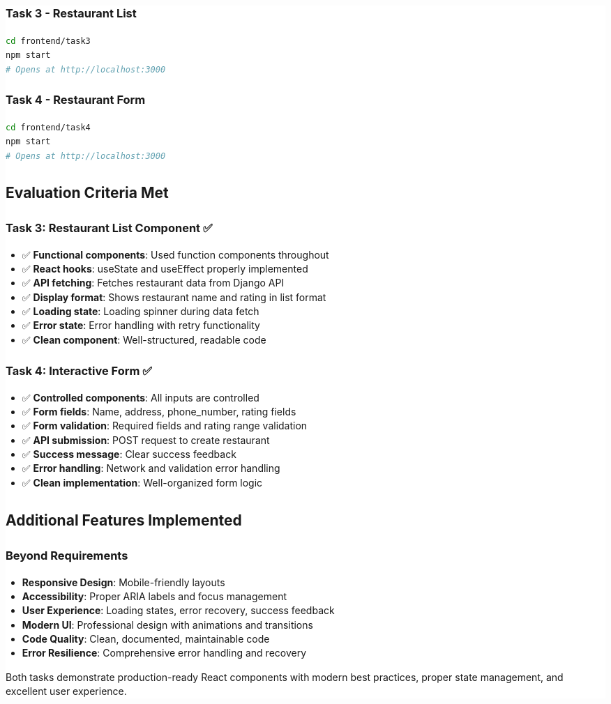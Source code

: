 ### Task 3 - Restaurant List
```bash
cd frontend/task3
npm start
# Opens at http://localhost:3000
```

### Task 4 - Restaurant Form
```bash
cd frontend/task4
npm start
# Opens at http://localhost:3000
```

## Evaluation Criteria Met

### Task 3: Restaurant List Component ✅
- ✅ **Functional components**: Used function components throughout
- ✅ **React hooks**: useState and useEffect properly implemented
- ✅ **API fetching**: Fetches restaurant data from Django API
- ✅ **Display format**: Shows restaurant name and rating in list format
- ✅ **Loading state**: Loading spinner during data fetch
- ✅ **Error state**: Error handling with retry functionality
- ✅ **Clean component**: Well-structured, readable code

### Task 4: Interactive Form ✅
- ✅ **Controlled components**: All inputs are controlled
- ✅ **Form fields**: Name, address, phone_number, rating fields
- ✅ **Form validation**: Required fields and rating range validation
- ✅ **API submission**: POST request to create restaurant
- ✅ **Success message**: Clear success feedback
- ✅ **Error handling**: Network and validation error handling
- ✅ **Clean implementation**: Well-organized form logic

## Additional Features Implemented

### Beyond Requirements
- **Responsive Design**: Mobile-friendly layouts
- **Accessibility**: Proper ARIA labels and focus management
- **User Experience**: Loading states, error recovery, success feedback
- **Modern UI**: Professional design with animations and transitions
- **Code Quality**: Clean, documented, maintainable code
- **Error Resilience**: Comprehensive error handling and recovery

Both tasks demonstrate production-ready React components with modern best practices, proper state management, and excellent user experience.
